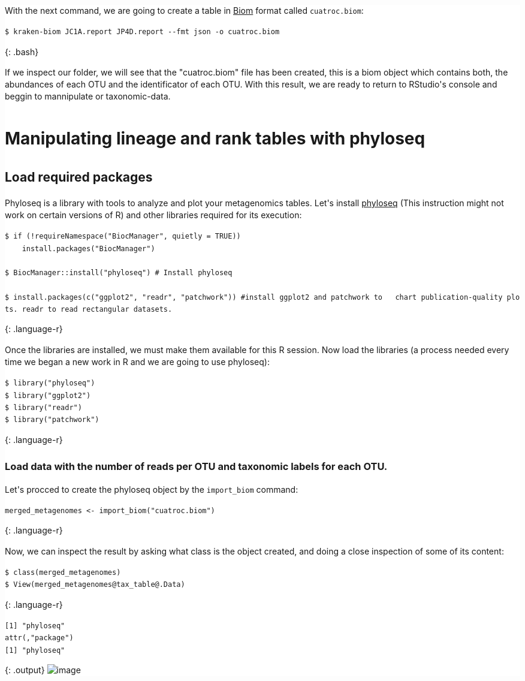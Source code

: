 With the next command, we are going to create a table in [Biom](https://biom-format.org/) format called `cuatroc.biom`:
~~~
$ kraken-biom JC1A.report JP4D.report --fmt json -o cuatroc.biom
~~~
{: .bash}

If we inspect our folder, we will see that the "cuatroc.biom" file has been created, this is 
a biom object which contains both, the abundances of each OTU and the identificator of each OTU.
With this result, we are ready to return to RStudio's console and beggin to mannipulate or 
taxonomic-data.

#  Manipulating lineage and rank tables with phyloseq  

## Load required packages  

Phyloseq is a library with tools to analyze and plot your metagenomics tables. Let's install [phyloseq](https://joey711.github.io/phyloseq/) (This instruction might not work on certain versions of R) and other libraries required for its execution:  

~~~
$ if (!requireNamespace("BiocManager", quietly = TRUE))
    install.packages("BiocManager")

$ BiocManager::install("phyloseq") # Install phyloseq

$ install.packages(c("ggplot2", "readr", "patchwork")) #install ggplot2 and patchwork to   chart publication-quality plots. readr to read rectangular datasets.
~~~
{: .language-r}  

Once the libraries are installed, we must make them available for this R session. Now load the libraries (a process needed every time we began a new work 
in R and we are going to use phyloseq):

~~~
$ library("phyloseq")
$ library("ggplot2")
$ library("readr")
$ library("patchwork")
~~~
{: .language-r}

  
### Load data with the number of reads per OTU and taxonomic labels for each OTU.  

Let's procced to create the phyloseq object by the `import_biom` command:
~~~
merged_metagenomes <- import_biom("cuatroc.biom")
~~~
{: .language-r}

Now, we can inspect the result by asking what class is the object created, and 
doing a close inspection of some of its content:
~~~
$ class(merged_metagenomes)
$ View(merged_metagenomes@tax_table@.Data)
~~~
{: .language-r}
~~~
[1] "phyloseq"
attr(,"package")
[1] "phyloseq"
~~~
{: .output}
![image](https://user-images.githubusercontent.com/67386612/119017138-4e80e080-b960-11eb-8465-737d6197c775.png)